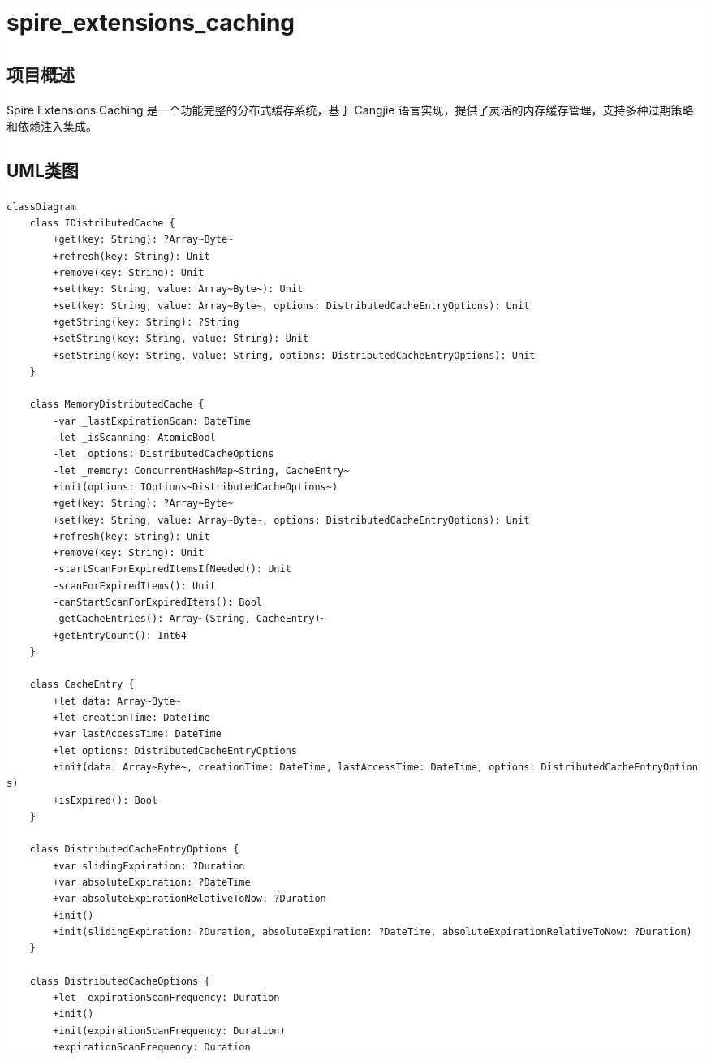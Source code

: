 # spire_extensions_caching

## 项目概述
Spire Extensions Caching 是一个功能完整的分布式缓存系统，基于 Cangjie 语言实现，提供了灵活的内存缓存管理，支持多种过期策略和依赖注入集成。

## UML类图

```mermaid
classDiagram
    class IDistributedCache {
        +get(key: String): ?Array~Byte~
        +refresh(key: String): Unit
        +remove(key: String): Unit
        +set(key: String, value: Array~Byte~): Unit
        +set(key: String, value: Array~Byte~, options: DistributedCacheEntryOptions): Unit
        +getString(key: String): ?String
        +setString(key: String, value: String): Unit
        +setString(key: String, value: String, options: DistributedCacheEntryOptions): Unit
    }
    
    class MemoryDistributedCache {
        -var _lastExpirationScan: DateTime
        -let _isScanning: AtomicBool
        -let _options: DistributedCacheOptions
        -let _memory: ConcurrentHashMap~String, CacheEntry~
        +init(options: IOptions~DistributedCacheOptions~)
        +get(key: String): ?Array~Byte~
        +set(key: String, value: Array~Byte~, options: DistributedCacheEntryOptions): Unit
        +refresh(key: String): Unit
        +remove(key: String): Unit
        -startScanForExpiredItemsIfNeeded(): Unit
        -scanForExpiredItems(): Unit
        -canStartScanForExpiredItems(): Bool
        -getCacheEntries(): Array~(String, CacheEntry)~
        +getEntryCount(): Int64
    }
    
    class CacheEntry {
        +let data: Array~Byte~
        +let creationTime: DateTime
        +var lastAccessTime: DateTime
        +let options: DistributedCacheEntryOptions
        +init(data: Array~Byte~, creationTime: DateTime, lastAccessTime: DateTime, options: DistributedCacheEntryOptions)
        +isExpired(): Bool
    }
    
    class DistributedCacheEntryOptions {
        +var slidingExpiration: ?Duration
        +var absoluteExpiration: ?DateTime
        +var absoluteExpirationRelativeToNow: ?Duration
        +init()
        +init(slidingExpiration: ?Duration, absoluteExpiration: ?DateTime, absoluteExpirationRelativeToNow: ?Duration)
    }
    
    class DistributedCacheOptions {
        +let _expirationScanFrequency: Duration
        +init()
        +init(expirationScanFrequency: Duration)
        +expirationScanFrequency: Duration
```